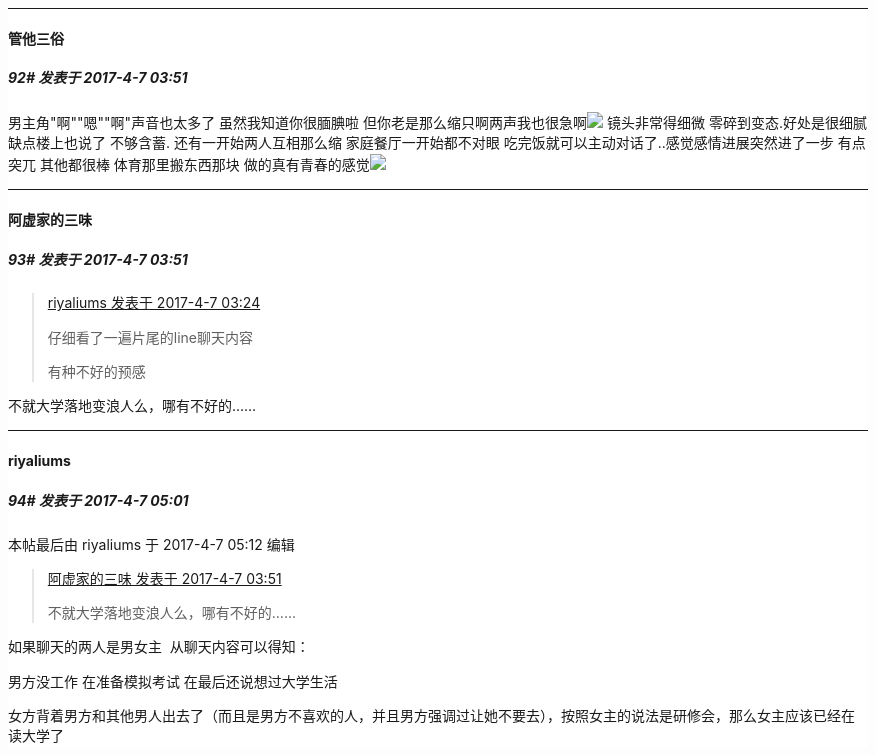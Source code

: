 





-----

####  管他三俗  
##### 92#       发表于 2017-4-7 03:51




男主角"啊""嗯""啊"声音也太多了 虽然我知道你很腼腆啦 但你老是那么缩只啊两声我也很急啊<img src="https://static.saraba1st.com/image/smiley/face/180.gif" referrerpolicy="no-referrer">
镜头非常得细微 零碎到变态.好处是很细腻 缺点楼上也说了 不够含蓄.
还有一开始两人互相那么缩 家庭餐厅一开始都不对眼 吃完饭就可以主动对话了..感觉感情进展突然进了一步 有点突兀
其他都很棒 体育那里搬东西那块 做的真有青春的感觉<img src="https://static.saraba1st.com/image/smiley/face/13.gif" referrerpolicy="no-referrer">







-----

####  阿虚家的三味  
##### 93#       发表于 2017-4-7 03:51



<blockquote><a href="httphttps://bbs.saraba1st.com/2b/forum.php?mod=redirect&amp;goto=findpost&amp;pid=35602113&amp;ptid=1471334" target="_blank">riyaliums 发表于 2017-4-7 03:24</a>

仔细看了一遍片尾的line聊天内容


有种不好的预感</blockquote>
不就大学落地变浪人么，哪有不好的……







-----

####  riyaliums  
##### 94#       发表于 2017-4-7 05:01



 本帖最后由 riyaliums 于 2017-4-7 05:12 编辑 
<blockquote><a href="httphttps://bbs.saraba1st.com/2b/forum.php?mod=redirect&amp;goto=findpost&amp;pid=35602138&amp;ptid=1471334" target="_blank">阿虚家的三味 发表于 2017-4-7 03:51</a>

不就大学落地变浪人么，哪有不好的……</blockquote>
如果聊天的两人是男女主  从聊天内容可以得知：


男方没工作 在准备模拟考试 在最后还说想过大学生活


女方背着男方和其他男人出去了（而且是男方不喜欢的人，并且男方强调过让她不要去），按照女主的说法是研修会，那么女主应该已经在读大学了
